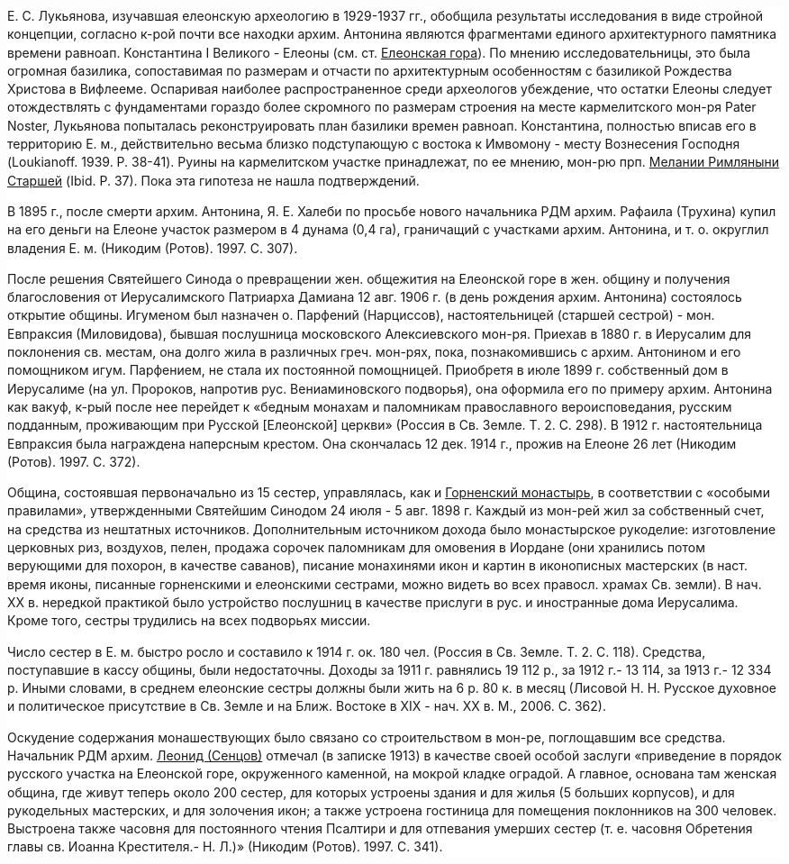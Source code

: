 Е. С. Лукьянова, изучавшая елеонскую археологию в 1929-1937 гг., обобщила результаты исследования в виде стройной концепции, согласно к-рой почти все находки архим. Антонина являются фрагментами единого архитектурного памятника времени равноап. Константина I Великого - Елеоны (см. ст. [Елеонская гора](<https://pravenc.ru/text/Елеонская гора.html>)). По мнению исследовательницы, это была огромная базилика, сопоставимая по размерам и отчасти по архитектурным особенностям с базиликой Рождества Христова в Вифлееме. Оспаривая наиболее распространенное среди археологов убеждение, что остатки Елеоны следует отождествлять с фундаментами гораздо более скромного по размерам строения на месте кармелитского мон-ря Pater Noster, Лукьянова попыталась реконструировать план базилики времен равноап. Константина, полностью вписав его в территорию Е. м., действительно весьма близко подступающую с востока к Имвомону - месту Вознесения Господня (Loukianoff. 1939. P. 38-41). Руины на кармелитском участке принадлежат, по ее мнению, мон-рю прп. [Мелании Римляныни Старшей](<https://pravenc.ru/text/Мелании Римляныни Старшей.html>) (Ibid. Р. 37). Пока эта гипотеза не нашла подтверждений.

В 1895 г., после смерти архим. Антонина, Я. Е. Халеби по просьбе нового начальника РДМ архим. Рафаила (Трухина) купил на его деньги на Елеоне участок размером в 4 дунама (0,4 га), граничащий с участками архим. Антонина, и т. о. округлил владения Е. м. (Никодим (Ротов). 1997. С. 307).

После решения Святейшего Синода о превращении жен. общежития на Елеонской горе в жен. общину и получения благословения от Иерусалимского Патриарха Дамиана 12 авг. 1906 г. (в день рождения архим. Антонина) состоялось открытие общины. Игуменом был назначен о. Парфений (Нарциссов), настоятельницей (старшей сестрой) - мон. Евпраксия (Миловидова), бывшая послушница московского Алексиевского мон-ря. Приехав в 1880 г. в Иерусалим для поклонения св. местам, она долго жила в различных греч. мон-рях, пока, познакомившись с архим. Антонином и его помощником игум. Парфением, не стала их постоянной помощницей. Приобретя в июле 1899 г. собственный дом в Иерусалиме (на ул. Пророков, напротив рус. Вениаминовского подворья), она оформила его по примеру архим. Антонина как вакуф, к-рый после нее перейдет к «бедным монахам и паломникам православного вероисповедания, русским подданным, проживающим при Русской [Елеонской] церкви» (Россия в Св. Земле. Т. 2. С. 298). В 1912 г. настоятельница Евпраксия была награждена наперсным крестом. Она скончалась 12 дек. 1914 г., прожив на Елеоне 26 лет (Никодим (Ротов). 1997. С. 372).

Община, состоявшая первоначально из 15 сестер, управлялась, как и [Горненский монастырь](<https://pravenc.ru/text/Горненский монастырь.html>), в соответствии с «особыми правилами», утвержденными Святейшим Синодом 24 июля - 5 авг. 1898 г. Каждый из мон-рей жил за собственный счет, на средства из нештатных источников. Дополнительным источником дохода было монастырское рукоделие: изготовление церковных риз, воздухов, пелен, продажа сорочек паломникам для омовения в Иордане (они хранились потом верующими для похорон, в качестве саванов), писание монахинями икон и картин в иконописных мастерских (в наст. время иконы, писанные горненскими и елеонскими сестрами, можно видеть во всех правосл. храмах Св. земли). В нач. XX в. нередкой практикой было устройство послушниц в качестве прислуги в рус. и иностранные дома Иерусалима. Кроме того, сестры трудились на всех подворьях миссии.

Число сестер в Е. м. быстро росло и составило к 1914 г. ок. 180 чел. (Россия в Св. Земле. Т. 2. С. 118). Средства, поступавшие в кассу общины, были недостаточны. Доходы за 1911 г. равнялись 19 112 р., за 1912 г.- 13 114, за 1913 г.- 12 334 р. Иными словами, в среднем елеонские сестры должны были жить на 6 р. 80 к. в месяц (Лисовой Н. Н. Русское духовное и политическое присутствие в Св. Земле и на Ближ. Востоке в XIX - нач. XX в. М., 2006. С. 362).

Оскудение содержания монашествующих было связано со строительством в мон-ре, поглощавшим все средства. Начальник РДМ архим. [Леонид (Сенцов)](<https://pravenc.ru/text/Леонид (Сенцов).html>) отмечал (в записке 1913) в качестве своей особой заслуги «приведение в порядок русского участка на Елеонской горе, окруженного каменной, на мокрой кладке оградой. А главное, основана там женская община, где живут теперь около 200 сестер, для которых устроены здания и для жилья (5 больших корпусов), и для рукодельных мастерских, и для золочения икон; а также устроена гостиница для помещения поклонников на 300 человек. Выстроена также часовня для постоянного чтения Псалтири и для отпевания умерших сестер (т. е. часовня Обретения главы св. Иоанна Крестителя.- Н. Л.)» (Никодим (Ротов). 1997. С. 341).
